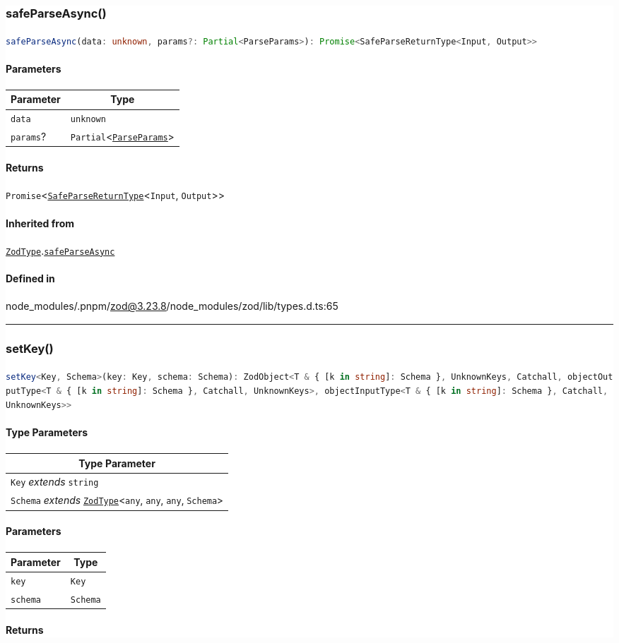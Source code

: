 ### safeParseAsync()

```ts
safeParseAsync(data: unknown, params?: Partial<ParseParams>): Promise<SafeParseReturnType<Input, Output>>
```

#### Parameters

| Parameter | Type |
| ------ | ------ |
| `data` | `unknown` |
| `params`? | `Partial`\<[`ParseParams`](../type-aliases/ParseParams.md)\> |

#### Returns

`Promise`\<[`SafeParseReturnType`](../type-aliases/SafeParseReturnType.md)\<`Input`, `Output`\>\>

#### Inherited from

[`ZodType`](ZodType.md).[`safeParseAsync`](ZodType.md#safeparseasync)

#### Defined in

node\_modules/.pnpm/zod@3.23.8/node\_modules/zod/lib/types.d.ts:65

***

### setKey()

```ts
setKey<Key, Schema>(key: Key, schema: Schema): ZodObject<T & { [k in string]: Schema }, UnknownKeys, Catchall, objectOutputType<T & { [k in string]: Schema }, Catchall, UnknownKeys>, objectInputType<T & { [k in string]: Schema }, Catchall, UnknownKeys>>
```

#### Type Parameters

| Type Parameter |
| ------ |
| `Key` *extends* `string` |
| `Schema` *extends* [`ZodType`](ZodType.md)\<`any`, `any`, `any`, `Schema`\> |

#### Parameters

| Parameter | Type |
| ------ | ------ |
| `key` | `Key` |
| `schema` | `Schema` |

#### Returns
